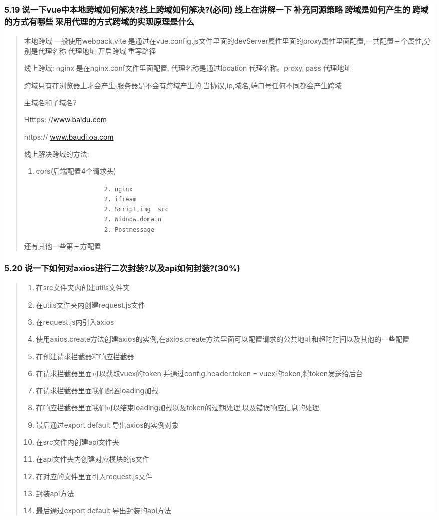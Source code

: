 

### 5.19 说一下vue中本地跨域如何解决?线上跨域如何解决?(必问)   线上在讲解一下 补充同源策略 跨域是如何产生的 跨域的方式有哪些 采用代理的方式跨域的实现原理是什么

> 本地跨域   一般使用webpack,vite 是通过在vue.config.js文件里面的devServer属性里面的proxy属性里面配置,一共配置三个属性,分别是代理名称 代理地址 开启跨域 重写路径
>
> 线上跨域: nginx    是在nginx.conf文件里面配置, 代理名称是通过location 代理名称。proxy_pass 代理地址
>
> 跨域只有在浏览器上才会产生,服务器是不会有跨域产生的,当协议,ip,域名,端口号任何不同都会产生跨域
>
>    主域名和子域名?
>
>    Htttps: //www.baidu.com
>
>   https:// www.baudi.oa.com
>
> 线上解决跨域的方法: 
>
> 1. cors(后端配置4个请求头)
>
> 							2. nginx
> 							2. ifream
> 							2. Script,img  src
> 							2. Widnow.domain
> 							2. Postmessage
>
> 还有其他一些第三方配置



### 5.20 说一下如何对axios进行二次封装?以及api如何封装?(30%)

> 1. 在src文件夹内创建utils文件夹
>
> 2. 在utils文件夹内创建request.js文件
>
> 3. 在request.js内引入axios
>
> 4. 使用axios.create方法创建axios的实例,在axios.create方法里面可以配置请求的公共地址和超时时间以及其他的一些配置
>
> 5. 在创建请求拦截器和响应拦截器
>
> 6. 在请求拦截器里面可以获取vuex的token,并通过config.header.token = vuex的token,将token发送给后台
>
> 7. 在请求拦截器里面我们配置loading加载
>
> 8. 在响应拦截器里面我们可以结束loading加载以及token的过期处理,以及错误响应信息的处理
>
> 9. 最后通过export default 导出axios的实例对象
>
> 10. 在src文件内创建api文件夹
>
> 11. 在api文件夹内创建对应模块的js文件
>
> 12. 在对应的文件里面引入request.js文件
>
> 13. 封装api方法
>
> 14. 最后通过export default 导出封装的api方法
